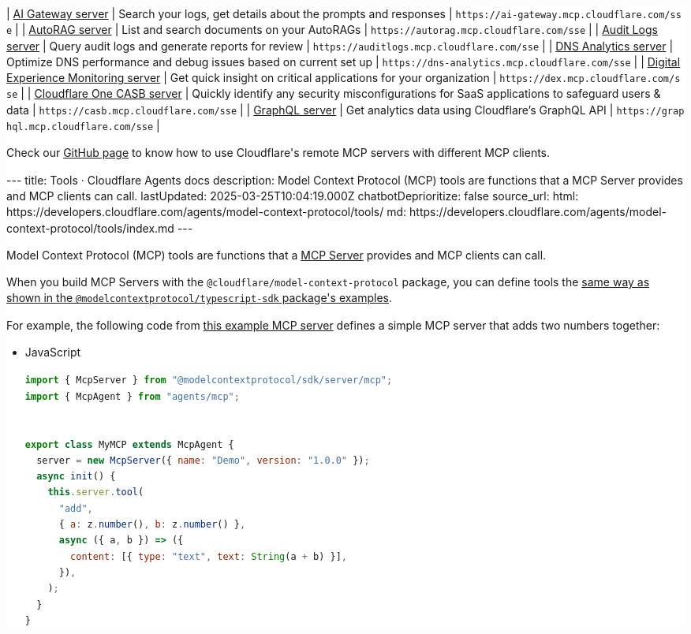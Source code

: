 | [AI Gateway server](https://github.com/cloudflare/mcp-server-cloudflare/tree/main/apps/ai-gateway) | Search your logs, get details about the prompts and responses | `https://ai-gateway.mcp.cloudflare.com/sse` |
| [AutoRAG server](https://github.com/cloudflare/mcp-server-cloudflare/tree/main/apps/autorag) | List and search documents on your AutoRAGs | `https://autorag.mcp.cloudflare.com/sse` |
| [Audit Logs server](https://github.com/cloudflare/mcp-server-cloudflare/tree/main/apps/auditlogs) | Query audit logs and generate reports for review | `https://auditlogs.mcp.cloudflare.com/sse` |
| [DNS Analytics server](https://github.com/cloudflare/mcp-server-cloudflare/tree/main/apps/dns-analytics) | Optimize DNS performance and debug issues based on current set up | `https://dns-analytics.mcp.cloudflare.com/sse` |
| [Digital Experience Monitoring server](https://github.com/cloudflare/mcp-server-cloudflare/tree/main/apps/dex-analysis) | Get quick insight on critical applications for your organization | `https://dex.mcp.cloudflare.com/sse` |
| [Cloudflare One CASB server](https://github.com/cloudflare/mcp-server-cloudflare/tree/main/apps/cloudflare-one-casb) | Quickly identify any security misconfigurations for SaaS applications to safeguard users & data | `https://casb.mcp.cloudflare.com/sse` |
| [GraphQL server](https://github.com/cloudflare/mcp-server-cloudflare/tree/main/apps/graphql/) | Get analytics data using Cloudflare’s GraphQL API | `https://graphql.mcp.cloudflare.com/sse` |

Check our [GitHub page](https://github.com/cloudflare/mcp-server-cloudflare) to know how to use Cloudflare's remote MCP servers with different MCP clients.

</page>

<page>
---
title: Tools · Cloudflare Agents docs
description: Model Context Protocol (MCP) tools are functions that a MCP Server
  provides and MCP clients can call.
lastUpdated: 2025-03-25T10:04:19.000Z
chatbotDeprioritize: false
source_url:
  html: https://developers.cloudflare.com/agents/model-context-protocol/tools/
  md: https://developers.cloudflare.com/agents/model-context-protocol/tools/index.md
---

Model Context Protocol (MCP) tools are functions that a [MCP Server](https://developers.cloudflare.com/agents/model-context-protocol) provides and MCP clients can call.

When you build MCP Servers with the `@cloudflare/model-context-protocol` package, you can define tools the [same way as shown in the `@modelcontextprotocol/typescript-sdk` package's examples](https://github.com/modelcontextprotocol/typescript-sdk?tab=readme-ov-file#tools).

For example, the following code from [this example MCP server](https://github.com/cloudflare/ai/tree/main/demos/remote-mcp-server) defines a simple MCP server that adds two numbers together:

* JavaScript

  ```js
  import { McpServer } from "@modelcontextprotocol/sdk/server/mcp";
  import { McpAgent } from "agents/mcp";


  export class MyMCP extends McpAgent {
    server = new McpServer({ name: "Demo", version: "1.0.0" });
    async init() {
      this.server.tool(
        "add",
        { a: z.number(), b: z.number() },
        async ({ a, b }) => ({
          content: [{ type: "text", text: String(a + b) }],
        }),
      );
    }
  }
  ```
